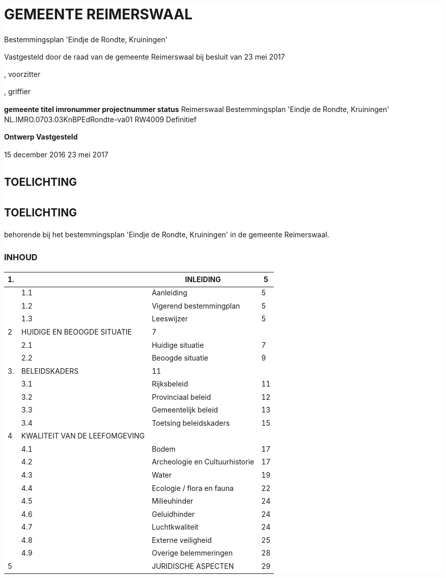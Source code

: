 # GEMEENTE REIMERSWAAL

Bestemmingsplan 'Eindje de Rondte, Kruiningen'

 Vastgesteld door de raad van de gemeente Reimerswaal bij besluit van 23 mei 2017

, voorzitter

, griffier

**gemeente titel imronummer projectnummer status**  Reimerswaal Bestemmingsplan 'Eindje de Rondte, Kruiningen' NL.IMRO.0703.03KnBPEdRondte-va01 RW4009 Definitief

**Ontwerp Vastgesteld** 

15 december 2016 23 mei 2017

## **TOELICHTING**

## **TOELICHTING**

behorende bij het bestemmingsplan 'Eindje de Rondte, Kruiningen' in de gemeente Reimerswaal.

### **INHOUD**

| 1. |                                                 | INLEIDING                                     | 5  |
|----|-------------------------------------------------|-----------------------------------------------|----|
|    | 1.1                                             | Aanleiding                                    | 5  |
|    | 1.2                                             | Vigerend bestemmingplan                       | 5  |
|    | 1.3                                             | Leeswijzer                                    | 5  |
| 2  | HUIDIGE EN BEOOGDE SITUATIE                     | 7                                             |    |
|    | 2.1                                             | Huidige situatie                              | 7  |
|    | 2.2                                             | Beoogde situatie                              | 9  |
| 3. | BELEIDSKADERS                                   | 11                                            |    |
|    | 3.1                                             | Rijksbeleid                                   | 11 |
|    | 3.2                                             | Provinciaal beleid                            | 12 |
|    | 3.3                                             | Gemeentelijk beleid                           | 13 |
|    | 3.4                                             | Toetsing beleidskaders                        | 15 |
| 4  | KWALITEIT VAN DE LEEFOMGEVING                   |                                               |    |
|    | 4.1                                             | Bodem                                         | 17 |
|    | 4.2                                             | Archeologie en Cultuurhistorie                | 17 |
|    | 4.3                                             | Water                                         | 19 |
|    | 4.4                                             | Ecologie / flora en fauna                     | 22 |
|    | 4.5                                             | Milieuhinder                                  | 24 |
|    | 4.6                                             | Geluidhinder                                  | 24 |
|    | 4.7                                             | Luchtkwaliteit                                | 24 |
|    | 4.8                                             | Externe veiligheid                            | 25 |
|    | 4.9                                             | Overige belemmeringen                         | 28 |
| 5  |                                                 | JURIDISCHE ASPECTEN                           | 29 |